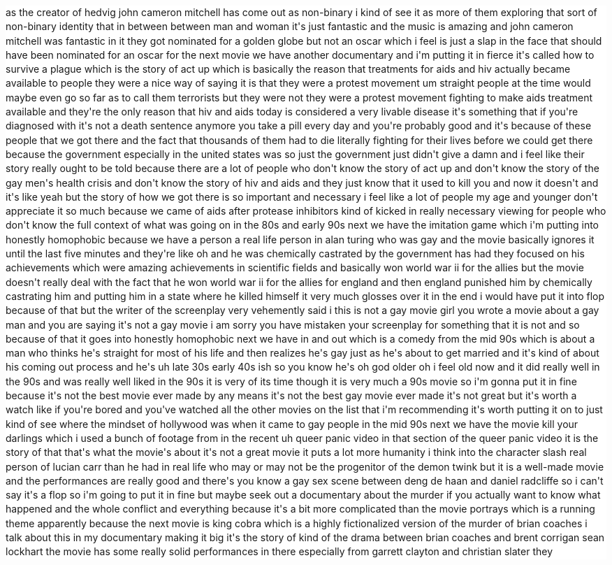 as the creator of hedvig john cameron mitchell has come out as non-binary i kind
of see it as more of them exploring that sort of non-binary identity that in
between between man and woman it's just fantastic and the music is amazing and
john cameron mitchell was fantastic in it they got nominated for a golden globe
but not an oscar which i feel is just a slap in the face that should have been
nominated for an oscar for the next movie we have another documentary and i'm
putting it in fierce it's called how to survive a plague which is the story of
act up which is basically the reason that treatments for aids and hiv actually
became available to people they were a nice way of saying it is that they were a
protest movement um straight people at the time would maybe even go so far as to
call them terrorists but they were not they were a protest movement fighting to
make aids treatment available and they're the only reason that hiv and aids
today is considered a very livable disease it's something that if you're
diagnosed with it's not a death sentence anymore you take a pill every day and
you're probably good and it's because of these people that we got there and the
fact that thousands of them had to die literally fighting for their lives before
we could get there because the government especially in the united states was so
just the government just didn't give a damn and i feel like their story really
ought to be told because there are a lot of people who don't know the story of
act up and don't know the story of the gay men's health crisis and don't know
the story of hiv and aids and they just know that it used to kill you and now it
doesn't and it's like yeah but the story of how we got there is so important and
necessary i feel like a lot of people my age and younger don't appreciate it so
much because we came of aids after protease inhibitors kind of kicked in really
necessary viewing for people who don't know the full context of what was going
on in the 80s and early 90s next we have the imitation game which i'm putting
into honestly homophobic because we have a person a real life person in alan
turing who was gay and the movie basically ignores it until the last five
minutes and they're like oh and he was chemically castrated by the government
has had they focused on his achievements which were amazing achievements in
scientific fields and basically won world war ii for the allies but the movie
doesn't really deal with the fact that he won world war ii for the allies for
england and then england punished him by chemically castrating him and putting
him in a state where he killed himself it very much glosses over it in the end i
would have put it into flop because of that but the writer of the screenplay
very vehemently said i this is not a gay movie girl you wrote a movie about a
gay man and you are saying it's not a gay movie i am sorry you have mistaken
your screenplay for something that it is not and so because of that it goes into
honestly homophobic next we have in and out which is a comedy from the mid 90s
which is about a man who thinks he's straight for most of his life and then
realizes he's gay just as he's about to get married and it's kind of about his
coming out process and he's uh late 30s early 40s ish so you know he's oh god
older oh i feel old now and it did really well in the 90s and was really well
liked in the 90s it is very of its time though it is very much a 90s movie so
i'm gonna put it in fine because it's not the best movie ever made by any means
it's not the best gay movie ever made it's not great but it's worth a watch like
if you're bored and you've watched all the other movies on the list that i'm
recommending it's worth putting it on to just kind of see where the mindset of
hollywood was when it came to gay people in the mid 90s next we have the movie
kill your darlings which i used a bunch of footage from in the recent uh queer
panic video in that section of the queer panic video it is the story of that
that's what the movie's about it's not a great movie it puts a lot more humanity
i think into the character slash real person of lucian carr than he had in real
life who may or may not be the progenitor of the demon twink but it is a
well-made movie and the performances are really good and there's you know a gay
sex scene between deng de haan and daniel radcliffe so i can't say it's a flop
so i'm going to put it in fine but maybe seek out a documentary about the murder
if you actually want to know what happened and the whole conflict and everything
because it's a bit more complicated than the movie portrays which is a running
theme apparently because the next movie is king cobra which is a highly
fictionalized version of the murder of brian coaches i talk about this in my
documentary making it big it's the story of kind of the drama between brian
coaches and brent corrigan sean lockhart the movie has some really solid
performances in there especially from garrett clayton and christian slater they